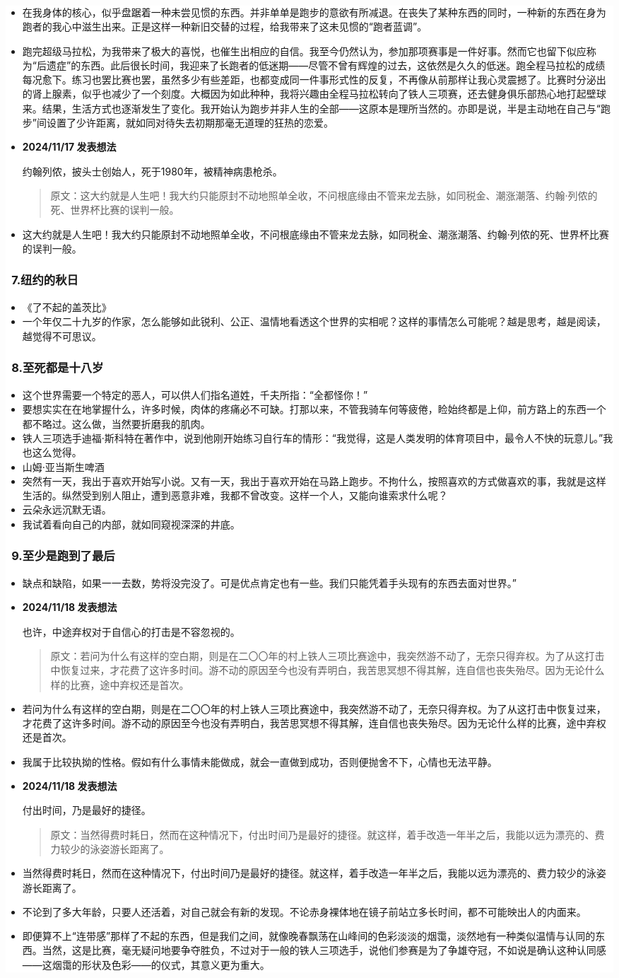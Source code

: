 - 在我身体的核心，似乎盘踞着一种未尝见惯的东西。并非单单是跑步的意欲有所减退。在丧失了某种东西的同时，一种新的东西在身为跑者的我心中滋生出来。正是这样一种新旧交替的过程，给我带来了这未见惯的“跑者蓝调”。

- 跑完超级马拉松，为我带来了极大的喜悦，也催生出相应的自信。我至今仍然认为，参加那项赛事是一件好事。然而它也留下似应称为“后遗症”的东西。此后很长时间，我迎来了长跑者的低迷期——尽管不曾有辉煌的过去，这依然是久久的低迷。跑全程马拉松的成绩每况愈下。练习也罢比赛也罢，虽然多少有些差距，也都变成同一件事形式性的反复，不再像从前那样让我心灵震撼了。比赛时分泌出的肾上腺素，似乎也减少了一个刻度。大概因为如此种种，我将兴趣由全程马拉松转向了铁人三项赛，还去健身俱乐部热心地打起壁球来。结果，生活方式也逐渐发生了变化。我开始认为跑步并非人生的全部——这原本是理所当然的。亦即是说，半是主动地在自己与“跑步”间设置了少许距离，就如同对待失去初期那毫无道理的狂热的恋爱。

- **2024/11/17 发表想法**

  约翰列侬，披头士创始人，死于1980年，被精神病患枪杀。

  > 原文：这大约就是人生吧！我大约只能原封不动地照单全收，不问根底缘由不管来龙去脉，如同税金、潮涨潮落、约翰·列侬的死、世界杯比赛的误判一般。

- 这大约就是人生吧！我大约只能原封不动地照单全收，不问根底缘由不管来龙去脉，如同税金、潮涨潮落、约翰·列侬的死、世界杯比赛的误判一般。

###  **7.纽约的秋日**

- 《了不起的盖茨比》
- 一个年仅二十九岁的作家，怎么能够如此锐利、公正、温情地看透这个世界的实相呢？这样的事情怎么可能呢？越是思考，越是阅读，越觉得不可思议。

###  **8.至死都是十八岁**

- 这个世界需要一个特定的恶人，可以供人们指名道姓，千夫所指：“全都怪你！”
- 要想实实在在地掌握什么，许多时候，肉体的疼痛必不可缺。打那以来，不管我骑车何等疲倦，睑始终都是上仰，前方路上的东西一个都不略过。这么做，当然要折磨我的肌肉。
- 铁人三项选手迪福·斯科特在著作中，说到他刚开始练习自行车的情形：“我觉得，这是人类发明的体育项目中，最令人不快的玩意儿。”我也这么觉得。
- 山姆·亚当斯生啤酒
- 突然有一天，我出于喜欢开始写小说。又有一天，我出于喜欢开始在马路上跑步。不拘什么，按照喜欢的方式做喜欢的事，我就是这样生活的。纵然受到别人阻止，遭到恶意非难，我都不曾改变。这样一个人，又能向谁索求什么呢？
- 云朵永远沉默无语。
- 我试着看向自己的内部，就如同窥视深深的井底。

###  **9.至少是跑到了最后**

- 缺点和缺陷，如果一一去数，势将没完没了。可是优点肯定也有一些。我们只能凭着手头现有的东西去面对世界。”

- **2024/11/18 发表想法**

  也许，中途弃权对于自信心的打击是不容忽视的。

  > 原文：若问为什么有这样的空白期，则是在二〇〇年的村上铁人三项比赛途中，我突然游不动了，无奈只得弃权。为了从这打击中恢复过来，才花费了这许多时间。游不动的原因至今也没有弄明白，我苦思冥想不得其解，连自信也丧失殆尽。因为无论什么样的比赛，途中弃权还是首次。

- 若问为什么有这样的空白期，则是在二〇〇年的村上铁人三项比赛途中，我突然游不动了，无奈只得弃权。为了从这打击中恢复过来，才花费了这许多时间。游不动的原因至今也没有弄明白，我苦思冥想不得其解，连自信也丧失殆尽。因为无论什么样的比赛，途中弃权还是首次。

- 我属于比较执拗的性格。假如有什么事情未能做成，就会一直做到成功，否则便抛舍不下，心情也无法平静。

- **2024/11/18 发表想法**

  付出时间，乃是最好的捷径。

  > 原文：当然得费时耗日，然而在这种情况下，付出时间乃是最好的捷径。就这样，着手改造一年半之后，我能以远为漂亮的、费力较少的泳姿游长距离了。

- 当然得费时耗日，然而在这种情况下，付出时间乃是最好的捷径。就这样，着手改造一年半之后，我能以远为漂亮的、费力较少的泳姿游长距离了。

- 不论到了多大年龄，只要人还活着，对自己就会有新的发现。不论赤身裸体地在镜子前站立多长时间，都不可能映出人的内面来。

- 即便算不上“连带感”那样了不起的东西，但是我们之间，就像晚春飘荡在山峰间的色彩淡淡的烟霭，淡然地有一种类似温情与认同的东西。当然，这是比赛，毫无疑问地要争夺胜负，不过对于一般的铁人三项选手，说他们参赛是为了争雄夺冠，不如说是确认这种认同感——这烟霭的形状及色彩——的仪式，其意义更为重大。
